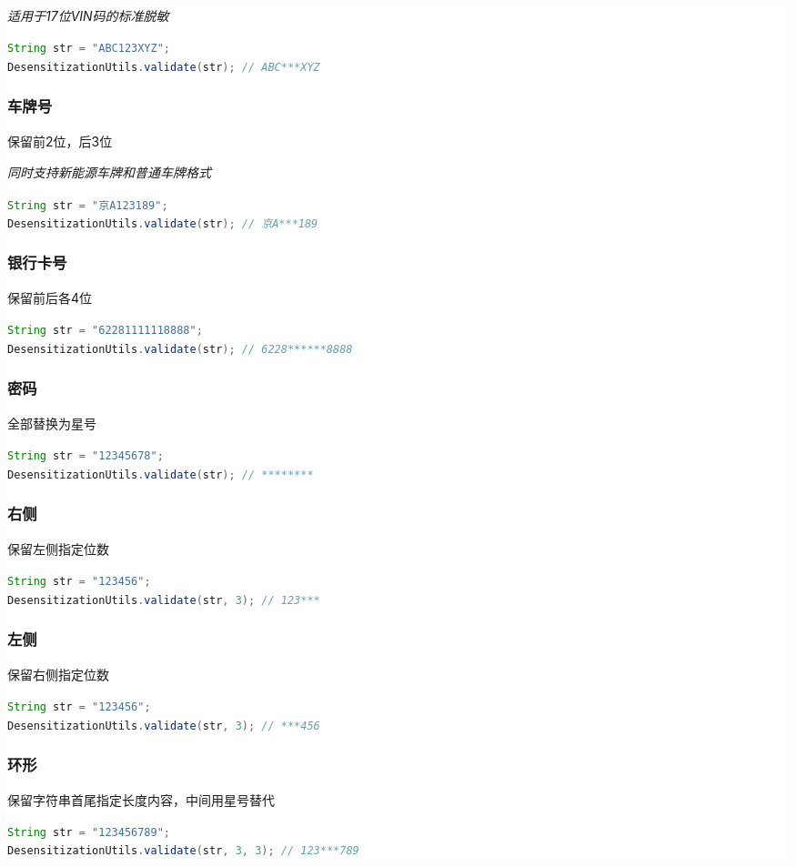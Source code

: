 *适用于17位VIN码的标准脱敏*
```java
String str = "ABC123XYZ";
DesensitizationUtils.validate(str); // ABC***XYZ
```

### 车牌号
保留前2位，后3位

*同时支持新能源车牌和普通车牌格式*
```java
String str = "京A123189";
DesensitizationUtils.validate(str); // 京A***189
```

### 银行卡号
保留前后各4位
```java
String str = "62281111118888";
DesensitizationUtils.validate(str); // 6228******8888
```

### 密码
全部替换为星号
```java
String str = "12345678";
DesensitizationUtils.validate(str); // ********
```

### 右侧
保留左侧指定位数
```java
String str = "123456";
DesensitizationUtils.validate(str, 3); // 123***
```

### 左侧
保留右侧指定位数
```java
String str = "123456";
DesensitizationUtils.validate(str, 3); // ***456
```

### 环形
保留字符串首尾指定长度内容，中间用星号替代
```java
String str = "123456789";
DesensitizationUtils.validate(str, 3, 3); // 123***789
```
